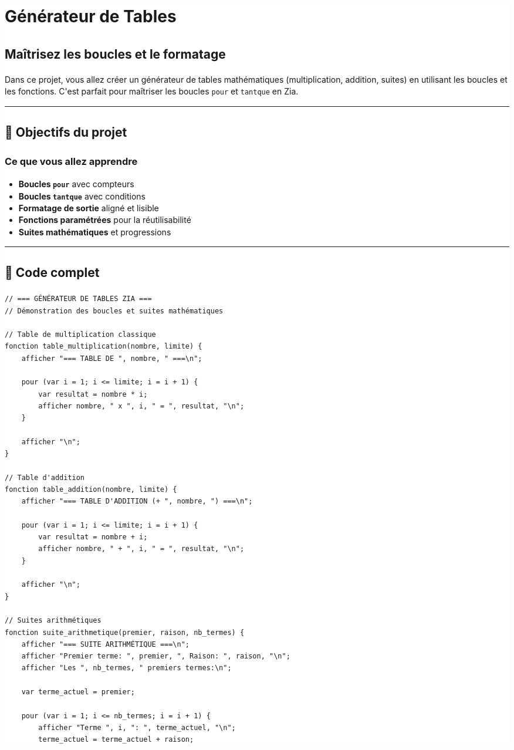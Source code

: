 # Générateur de Tables
## Maîtrisez les boucles et le formatage

Dans ce projet, vous allez créer un générateur de tables mathématiques (multiplication, addition, suites) en utilisant les boucles et les fonctions. C'est parfait pour maîtriser les boucles `pour` et `tantque` en Zia.

---

## 🎯 Objectifs du projet

### Ce que vous allez apprendre
- **Boucles `pour`** avec compteurs
- **Boucles `tantque`** avec conditions
- **Formatage de sortie** aligné et lisible
- **Fonctions paramétrées** pour la réutilisabilité
- **Suites mathématiques** et progressions

---

## 🚀 Code complet

```zia
// === GÉNÉRATEUR DE TABLES ZIA ===
// Démonstration des boucles et suites mathématiques

// Table de multiplication classique
fonction table_multiplication(nombre, limite) {
    afficher "=== TABLE DE ", nombre, " ===\n";
    
    pour (var i = 1; i <= limite; i = i + 1) {
        var resultat = nombre * i;
        afficher nombre, " x ", i, " = ", resultat, "\n";
    }
    
    afficher "\n";
}

// Table d'addition
fonction table_addition(nombre, limite) {
    afficher "=== TABLE D'ADDITION (+ ", nombre, ") ===\n";
    
    pour (var i = 1; i <= limite; i = i + 1) {
        var resultat = nombre + i;
        afficher nombre, " + ", i, " = ", resultat, "\n";
    }
    
    afficher "\n";
}

// Suites arithmétiques
fonction suite_arithmetique(premier, raison, nb_termes) {
    afficher "=== SUITE ARITHMÉTIQUE ===\n";
    afficher "Premier terme: ", premier, ", Raison: ", raison, "\n";
    afficher "Les ", nb_termes, " premiers termes:\n";
    
    var terme_actuel = premier;
    
    pour (var i = 1; i <= nb_termes; i = i + 1) {
        afficher "Terme ", i, ": ", terme_actuel, "\n";
        terme_actuel = terme_actuel + raison;
```